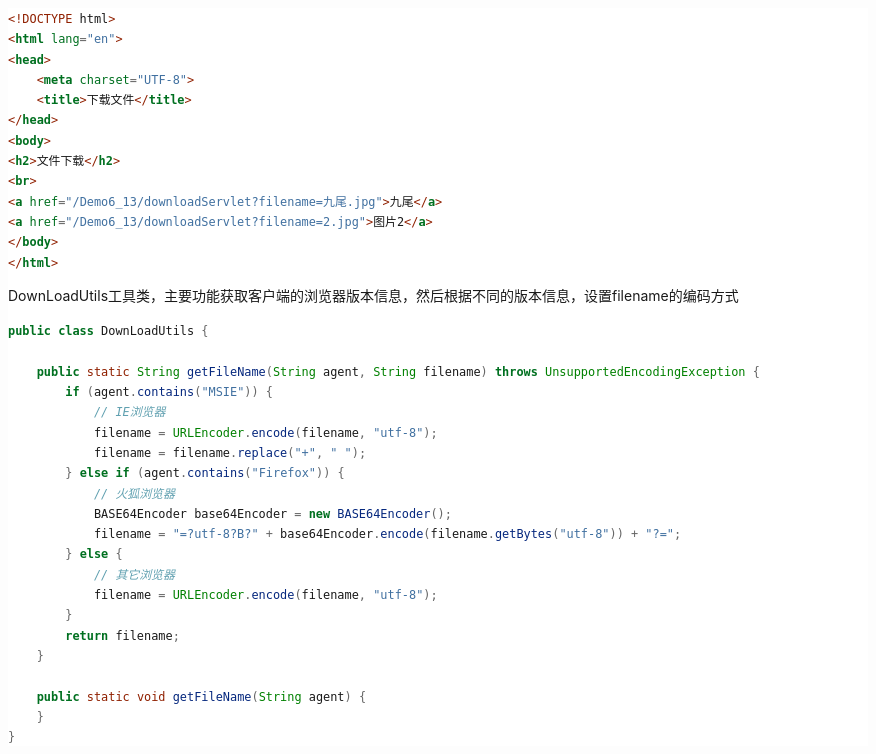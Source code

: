 ```html
<!DOCTYPE html>
<html lang="en">
<head>
    <meta charset="UTF-8">
    <title>下载文件</title>
</head>
<body>
<h2>文件下载</h2>
<br>
<a href="/Demo6_13/downloadServlet?filename=九尾.jpg">九尾</a>
<a href="/Demo6_13/downloadServlet?filename=2.jpg">图片2</a>
</body>
</html>
```

DownLoadUtils工具类，主要功能获取客户端的浏览器版本信息，然后根据不同的版本信息，设置filename的编码方式

```java
public class DownLoadUtils {

    public static String getFileName(String agent, String filename) throws UnsupportedEncodingException {
        if (agent.contains("MSIE")) {
            // IE浏览器
            filename = URLEncoder.encode(filename, "utf-8");
            filename = filename.replace("+", " ");
        } else if (agent.contains("Firefox")) {
            // 火狐浏览器
            BASE64Encoder base64Encoder = new BASE64Encoder();
            filename = "=?utf-8?B?" + base64Encoder.encode(filename.getBytes("utf-8")) + "?=";
        } else {
            // 其它浏览器
            filename = URLEncoder.encode(filename, "utf-8");
        }
        return filename;
    }

    public static void getFileName(String agent) {
    }
}

```



